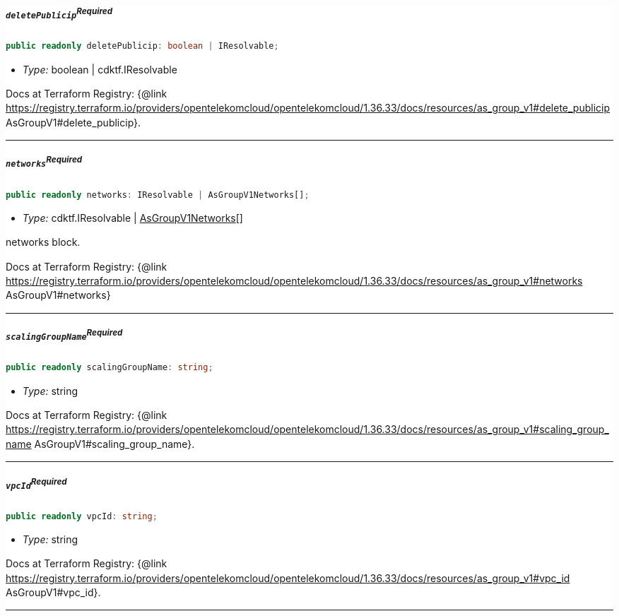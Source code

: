 ##### `deletePublicip`<sup>Required</sup> <a name="deletePublicip" id="@cdktf/provider-opentelekomcloud.asGroupV1.AsGroupV1Config.property.deletePublicip"></a>

```typescript
public readonly deletePublicip: boolean | IResolvable;
```

- *Type:* boolean | cdktf.IResolvable

Docs at Terraform Registry: {@link https://registry.terraform.io/providers/opentelekomcloud/opentelekomcloud/1.36.33/docs/resources/as_group_v1#delete_publicip AsGroupV1#delete_publicip}.

---

##### `networks`<sup>Required</sup> <a name="networks" id="@cdktf/provider-opentelekomcloud.asGroupV1.AsGroupV1Config.property.networks"></a>

```typescript
public readonly networks: IResolvable | AsGroupV1Networks[];
```

- *Type:* cdktf.IResolvable | <a href="#@cdktf/provider-opentelekomcloud.asGroupV1.AsGroupV1Networks">AsGroupV1Networks</a>[]

networks block.

Docs at Terraform Registry: {@link https://registry.terraform.io/providers/opentelekomcloud/opentelekomcloud/1.36.33/docs/resources/as_group_v1#networks AsGroupV1#networks}

---

##### `scalingGroupName`<sup>Required</sup> <a name="scalingGroupName" id="@cdktf/provider-opentelekomcloud.asGroupV1.AsGroupV1Config.property.scalingGroupName"></a>

```typescript
public readonly scalingGroupName: string;
```

- *Type:* string

Docs at Terraform Registry: {@link https://registry.terraform.io/providers/opentelekomcloud/opentelekomcloud/1.36.33/docs/resources/as_group_v1#scaling_group_name AsGroupV1#scaling_group_name}.

---

##### `vpcId`<sup>Required</sup> <a name="vpcId" id="@cdktf/provider-opentelekomcloud.asGroupV1.AsGroupV1Config.property.vpcId"></a>

```typescript
public readonly vpcId: string;
```

- *Type:* string

Docs at Terraform Registry: {@link https://registry.terraform.io/providers/opentelekomcloud/opentelekomcloud/1.36.33/docs/resources/as_group_v1#vpc_id AsGroupV1#vpc_id}.

---